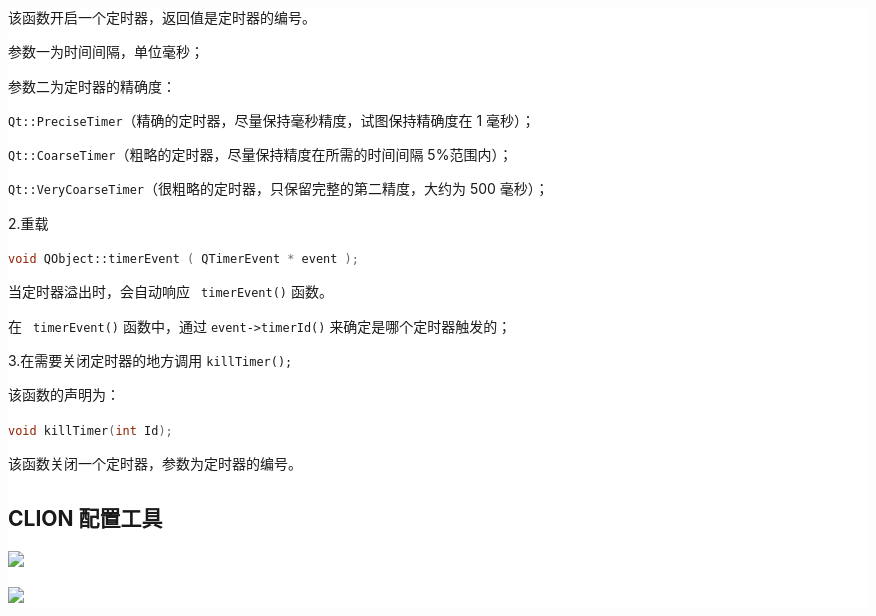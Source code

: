 该函数开启一个定时器，返回值是定时器的编号。

参数一为时间间隔，单位毫秒；

参数二为定时器的精确度：

`Qt::PreciseTimer`（精确的定时器，尽量保持毫秒精度，试图保持精确度在 1 毫秒）；

`Qt::CoarseTimer`（粗略的定时器，尽量保持精度在所需的时间间隔 5%范围内）；

`Qt::VeryCoarseTimer`（很粗略的定时器，只保留完整的第二精度，大约为 500 毫秒）；

2.重载 

```c++
void QObject::timerEvent ( QTimerEvent * event );
```

当定时器溢出时，会自动响应 ` timerEvent()` 函数。

在 ` timerEvent()` 函数中，通过 `event->timerId()` 来确定是哪个定时器触发的；

3.在需要关闭定时器的地方调用 `killTimer();`

该函数的声明为： 

```c++
void killTimer(int Id);
```

该函数关闭一个定时器，参数为定时器的编号。

## **CLION 配置工具**

![](/home/hyc/Project/StudyCode/Notes/media/image43.png)

![](/home/hyc/Project/StudyCode/Notes/media/image44.png)

# 
